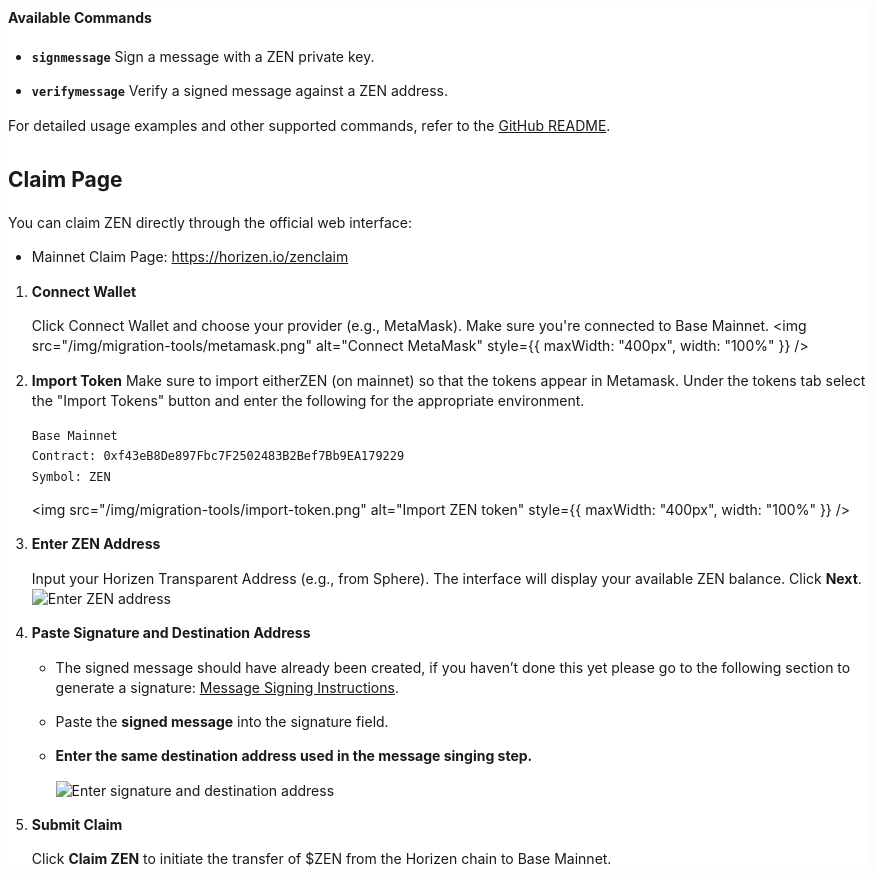 #### Available Commands

- **`signmessage`**
  Sign a message with a ZEN private key.

- **`verifymessage`**
  Verify a signed message against a ZEN address.

For detailed usage examples and other supported commands, refer to the [GitHub README](https://github.com/HorizenOfficial/horizen-migration-cli/tree/1.0.0-ZENCLAIM).

## Claim Page

You can claim ZEN directly through the official web interface:

- Mainnet Claim Page: https://horizen.io/zenclaim

1. **Connect Wallet**

   Click Connect Wallet and choose your provider (e.g., MetaMask). Make sure you're connected to Base Mainnet.
   <img src="/img/migration-tools/metamask.png" alt="Connect MetaMask" style={{ maxWidth: "400px", width: "100%" }} />

2. **Import Token**
  Make sure to import eitherZEN (on mainnet) so that the tokens appear in Metamask. Under the tokens tab select the "Import Tokens" button and enter the following for the appropriate environment.

   ```
   Base Mainnet
   Contract: 0xf43eB8De897Fbc7F2502483B2Bef7Bb9EA179229
   Symbol: ZEN
   ```

   <img src="/img/migration-tools/import-token.png" alt="Import ZEN token" style={{ maxWidth: "400px", width: "100%" }} />

3. **Enter ZEN Address**

   Input your Horizen Transparent Address (e.g., from Sphere).
   The interface will display your available ZEN balance.
   Click **Next**.
   ![Enter ZEN address](/img/migration-tools/claim-1.png)

4. **Paste Signature and Destination Address**

   - The signed message should have already been created, if you haven’t done this yet please go to the following section to generate a signature: [Message Signing Instructions](#message-signing-instructions).
   - Paste the **signed message** into the signature field. 
   - **Enter the same destination address used in the message singing step.**

     ![Enter signature and destination address](/img/migration-tools/claim-2.png)

5. **Submit Claim**

   Click **Claim ZEN** to initiate the transfer of $ZEN from the Horizen chain to Base Mainnet.
